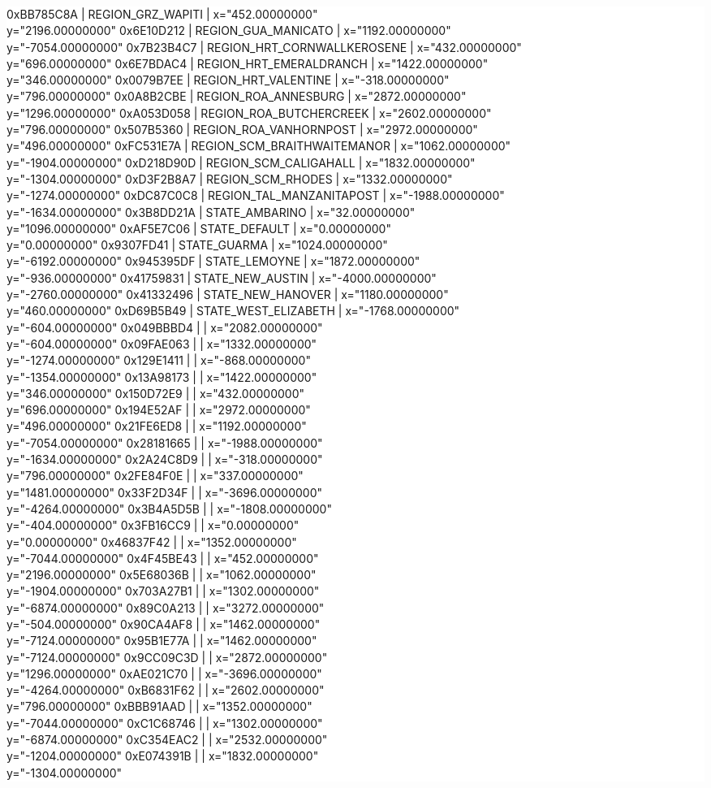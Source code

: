 0xBB785C8A | REGION_GRZ_WAPITI | x="452.00000000" <br>y="2196.00000000"
0x6E10D212 | REGION_GUA_MANICATO | x="1192.00000000" <br>y="-7054.00000000"
0x7B23B4C7 | REGION_HRT_CORNWALLKEROSENE | x="432.00000000" <br>y="696.00000000"
0x6E7BDAC4 | REGION_HRT_EMERALDRANCH | x="1422.00000000" <br>y="346.00000000"
0x0079B7EE | REGION_HRT_VALENTINE | x="-318.00000000" <br>y="796.00000000"
0x0A8B2CBE | REGION_ROA_ANNESBURG | x="2872.00000000" <br>y="1296.00000000"
0xA053D058 | REGION_ROA_BUTCHERCREEK | x="2602.00000000" <br>y="796.00000000"
0x507B5360 | REGION_ROA_VANHORNPOST | x="2972.00000000" <br>y="496.00000000"
0xFC531E7A | REGION_SCM_BRAITHWAITEMANOR | x="1062.00000000" <br>y="-1904.00000000"
0xD218D90D | REGION_SCM_CALIGAHALL | x="1832.00000000" <br>y="-1304.00000000"
0xD3F2B8A7 | REGION_SCM_RHODES | x="1332.00000000" <br>y="-1274.00000000"
0xDC87C0C8 | REGION_TAL_MANZANITAPOST | x="-1988.00000000" <br>y="-1634.00000000"
0x3B8DD21A | STATE_AMBARINO | x="32.00000000" <br>y="1096.00000000"
0xAF5E7C06 | STATE_DEFAULT | x="0.00000000" <br>y="0.00000000"
0x9307FD41 | STATE_GUARMA | x="1024.00000000" <br>y="-6192.00000000"
0x945395DF | STATE_LEMOYNE | x="1872.00000000" <br>y="-936.00000000"
0x41759831 | STATE_NEW_AUSTIN | x="-4000.00000000" <br>y="-2760.00000000"
0x41332496 | STATE_NEW_HANOVER | x="1180.00000000" <br>y="460.00000000"
0xD69B5B49 | STATE_WEST_ELIZABETH | x="-1768.00000000" <br>y="-604.00000000"
0x049BBBD4 |  | x="2082.00000000"  <br>y="-604.00000000"
0x09FAE063 |  | x="1332.00000000"  <br>y="-1274.00000000"
0x129E1411 |  | x="-868.00000000"  <br>y="-1354.00000000"
0x13A98173 |  | x="1422.00000000"  <br>y="346.00000000"
0x150D72E9 |  | x="432.00000000"   <br>y="696.00000000"
0x194E52AF |  | x="2972.00000000"  <br>y="496.00000000"
0x21FE6ED8 |  | x="1192.00000000"  <br>y="-7054.00000000"
0x28181665 |  | x="-1988.00000000" <br>y="-1634.00000000"
0x2A24C8D9 |  | x="-318.00000000"  <br>y="796.00000000"
0x2FE84F0E |  | x="337.00000000"   <br>y="1481.00000000"
0x33F2D34F |  | x="-3696.00000000" <br>y="-4264.00000000"
0x3B4A5D5B |  | x="-1808.00000000" <br>y="-404.00000000"
0x3FB16CC9 |  | x="0.00000000"     <br>y="0.00000000"
0x46837F42 |  | x="1352.00000000"  <br>y="-7044.00000000"
0x4F45BE43 |  | x="452.00000000"   <br>y="2196.00000000"
0x5E68036B |  | x="1062.00000000"  <br>y="-1904.00000000"
0x703A27B1 |  | x="1302.00000000"  <br>y="-6874.00000000"
0x89C0A213 |  | x="3272.00000000"  <br>y="-504.00000000"
0x90CA4AF8 |  | x="1462.00000000"  <br>y="-7124.00000000"
0x95B1E77A |  | x="1462.00000000"  <br>y="-7124.00000000"
0x9CC09C3D |  | x="2872.00000000"  <br>y="1296.00000000"
0xAE021C70 |  | x="-3696.00000000" <br>y="-4264.00000000"
0xB6831F62 |  | x="2602.00000000"  <br>y="796.00000000"
0xBBB91AAD |  | x="1352.00000000"  <br>y="-7044.00000000"
0xC1C68746 |  | x="1302.00000000"  <br>y="-6874.00000000"
0xC354EAC2 |  | x="2532.00000000"  <br>y="-1204.00000000"
0xE074391B |  | x="1832.00000000"  <br>y="-1304.00000000"



